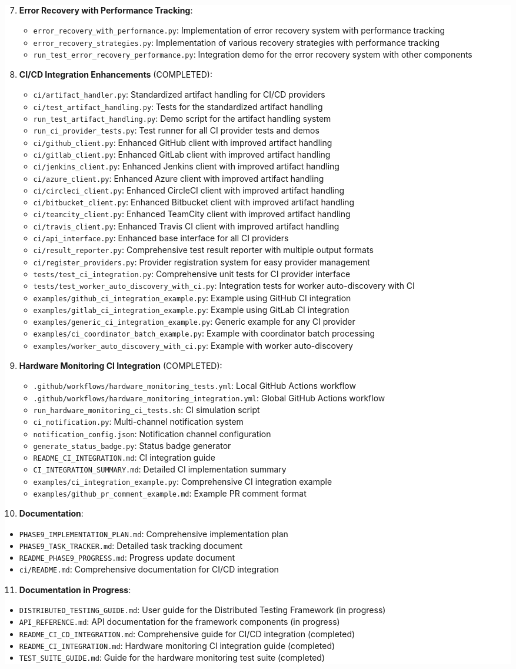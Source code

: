 7. **Error Recovery with Performance Tracking**:
   - `error_recovery_with_performance.py`: Implementation of error recovery system with performance tracking
   - `error_recovery_strategies.py`: Implementation of various recovery strategies with performance tracking
   - `run_test_error_recovery_performance.py`: Integration demo for the error recovery system with other components

8. **CI/CD Integration Enhancements** (COMPLETED):
   - `ci/artifact_handler.py`: Standardized artifact handling for CI/CD providers
   - `ci/test_artifact_handling.py`: Tests for the standardized artifact handling
   - `run_test_artifact_handling.py`: Demo script for the artifact handling system
   - `run_ci_provider_tests.py`: Test runner for all CI provider tests and demos
   - `ci/github_client.py`: Enhanced GitHub client with improved artifact handling
   - `ci/gitlab_client.py`: Enhanced GitLab client with improved artifact handling
   - `ci/jenkins_client.py`: Enhanced Jenkins client with improved artifact handling
   - `ci/azure_client.py`: Enhanced Azure client with improved artifact handling
   - `ci/circleci_client.py`: Enhanced CircleCI client with improved artifact handling
   - `ci/bitbucket_client.py`: Enhanced Bitbucket client with improved artifact handling
   - `ci/teamcity_client.py`: Enhanced TeamCity client with improved artifact handling
   - `ci/travis_client.py`: Enhanced Travis CI client with improved artifact handling
   - `ci/api_interface.py`: Enhanced base interface for all CI providers
   - `ci/result_reporter.py`: Comprehensive test result reporter with multiple output formats
   - `ci/register_providers.py`: Provider registration system for easy provider management
   - `tests/test_ci_integration.py`: Comprehensive unit tests for CI provider interface
   - `tests/test_worker_auto_discovery_with_ci.py`: Integration tests for worker auto-discovery with CI
   - `examples/github_ci_integration_example.py`: Example using GitHub CI integration
   - `examples/gitlab_ci_integration_example.py`: Example using GitLab CI integration
   - `examples/generic_ci_integration_example.py`: Generic example for any CI provider
   - `examples/ci_coordinator_batch_example.py`: Example with coordinator batch processing
   - `examples/worker_auto_discovery_with_ci.py`: Example with worker auto-discovery
   
9. **Hardware Monitoring CI Integration** (COMPLETED):
   - `.github/workflows/hardware_monitoring_tests.yml`: Local GitHub Actions workflow
   - `.github/workflows/hardware_monitoring_integration.yml`: Global GitHub Actions workflow
   - `run_hardware_monitoring_ci_tests.sh`: CI simulation script
   - `ci_notification.py`: Multi-channel notification system
   - `notification_config.json`: Notification channel configuration
   - `generate_status_badge.py`: Status badge generator
   - `README_CI_INTEGRATION.md`: CI integration guide
   - `CI_INTEGRATION_SUMMARY.md`: Detailed CI implementation summary
   - `examples/ci_integration_example.py`: Comprehensive CI integration example
   - `examples/github_pr_comment_example.md`: Example PR comment format

10. **Documentation**:
   - `PHASE9_IMPLEMENTATION_PLAN.md`: Comprehensive implementation plan
   - `PHASE9_TASK_TRACKER.md`: Detailed task tracking document
   - `README_PHASE9_PROGRESS.md`: Progress update document
   - `ci/README.md`: Comprehensive documentation for CI/CD integration

11. **Documentation in Progress**:
   - `DISTRIBUTED_TESTING_GUIDE.md`: User guide for the Distributed Testing Framework (in progress)
   - `API_REFERENCE.md`: API documentation for the framework components (in progress)
   - `README_CI_CD_INTEGRATION.md`: Comprehensive guide for CI/CD integration (completed)
   - `README_CI_INTEGRATION.md`: Hardware monitoring CI integration guide (completed)
   - `TEST_SUITE_GUIDE.md`: Guide for the hardware monitoring test suite (completed)
